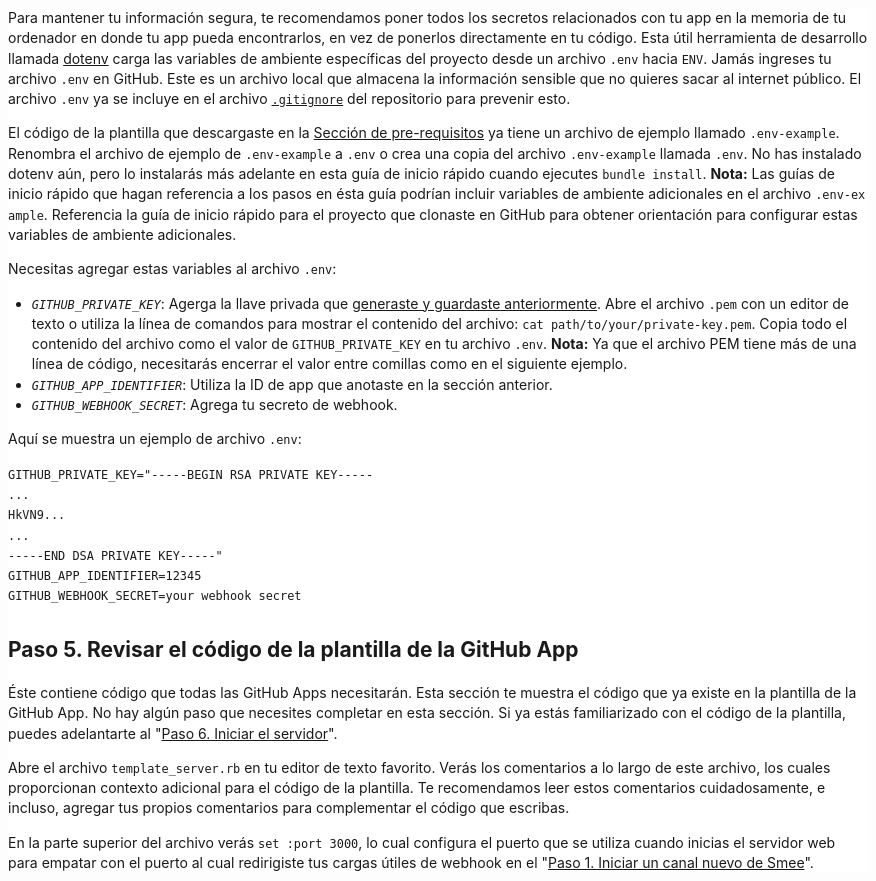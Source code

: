 Para mantener tu información segura, te recomendamos poner todos los secretos relacionados con tu app en la memoria de tu ordenador en donde tu app pueda encontrarlos, en vez de ponerlos directamente en tu código. Esta útil herramienta de desarrollo llamada [dotenv](https://github.com/bkeepers/dotenv) carga las variables de ambiente específicas del proyecto desde un archivo `.env` hacia `ENV`. Jamás ingreses tu archivo `.env` en GitHub. Este es un archivo local que almacena la información sensible que no quieres sacar al internet público. El archivo `.env` ya se incluye en el archivo [`.gitignore`](/github/getting-started-with-github/ignoring-files/) del repositorio para prevenir esto.

El código de la plantilla que descargaste en la [Sección de pre-requisitos](#prerequisites) ya tiene un archivo de ejemplo llamado `.env-example`. Renombra el archivo de ejemplo de `.env-example` a `.env` o crea una copia del archivo `.env-example` llamada `.env`. No has instalado dotenv aún, pero lo instalarás más adelante en esta guía de inicio rápido cuando ejecutes `bundle install`. **Nota:** Las guías de inicio rápido que hagan referencia a los pasos en ésta guía podrían incluir variables de ambiente adicionales en el archivo `.env-example`. Referencia la guía de inicio rápido para el proyecto que clonaste en GitHub para obtener orientación para configurar estas variables de ambiente adicionales.

Necesitas agregar estas variables al archivo `.env`:

* _`GITHUB_PRIVATE_KEY`_: Agerga la llave privada que [generaste y guardaste anteriormente](#step-3-save-your-private-key-and-app-id). Abre el archivo `.pem` con un editor de texto o utiliza la línea de comandos para mostrar el contenido del archivo: `cat path/to/your/private-key.pem`. Copia todo el contenido del archivo como el valor de `GITHUB_PRIVATE_KEY` en tu archivo `.env`. **Nota:** Ya que el archivo PEM tiene más de una línea de código, necesitarás encerrar el valor entre comillas como en el siguiente ejemplo.
* _`GITHUB_APP_IDENTIFIER`_: Utiliza la ID de app que anotaste en la sección anterior.
* _`GITHUB_WEBHOOK_SECRET`_: Agrega tu secreto de webhook.

Aquí se muestra un ejemplo de archivo `.env`:

```
GITHUB_PRIVATE_KEY="-----BEGIN RSA PRIVATE KEY-----
...
HkVN9...
...
-----END DSA PRIVATE KEY-----"
GITHUB_APP_IDENTIFIER=12345
GITHUB_WEBHOOK_SECRET=your webhook secret
```

## Paso 5. Revisar el código de la plantilla de la GitHub App

Éste contiene código que todas las GitHub Apps necesitarán. Esta sección te muestra el código que ya existe en la plantilla de la GitHub App. No hay algún paso que necesites completar en esta sección. Si ya estás familiarizado con el código de la plantilla, puedes adelantarte al "[Paso 6. Iniciar el servidor](#step-6-start-the-server)".

Abre el archivo `template_server.rb` en tu editor de texto favorito. Verás los comentarios a lo largo de este archivo, los cuales proporcionan contexto adicional para el código de la plantilla. Te recomendamos leer estos comentarios cuidadosamente, e incluso, agregar tus propios comentarios para complementar el código que escribas.

En la parte superior del archivo verás `set :port 3000`, lo cual configura el puerto que se utiliza cuando inicias el servidor web para empatar con el puerto al cual redirigiste tus cargas útiles de webhook en el "[Paso 1. Iniciar un canal nuevo de Smee](#step-1-start-a-new-smee-channel)".
